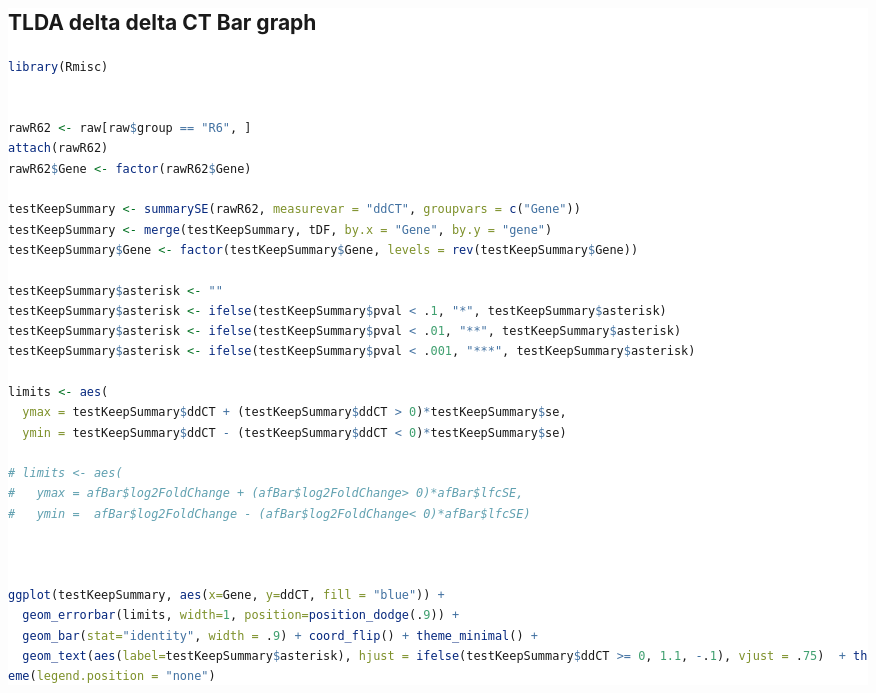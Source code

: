 ## TLDA delta delta CT Bar graph

``` r
library(Rmisc)


rawR62 <- raw[raw$group == "R6", ]
attach(rawR62)
rawR62$Gene <- factor(rawR62$Gene)

testKeepSummary <- summarySE(rawR62, measurevar = "ddCT", groupvars = c("Gene"))
testKeepSummary <- merge(testKeepSummary, tDF, by.x = "Gene", by.y = "gene")
testKeepSummary$Gene <- factor(testKeepSummary$Gene, levels = rev(testKeepSummary$Gene))

testKeepSummary$asterisk <- ""
testKeepSummary$asterisk <- ifelse(testKeepSummary$pval < .1, "*", testKeepSummary$asterisk)
testKeepSummary$asterisk <- ifelse(testKeepSummary$pval < .01, "**", testKeepSummary$asterisk)
testKeepSummary$asterisk <- ifelse(testKeepSummary$pval < .001, "***", testKeepSummary$asterisk)

limits <- aes(
  ymax = testKeepSummary$ddCT + (testKeepSummary$ddCT > 0)*testKeepSummary$se,  
  ymin = testKeepSummary$ddCT - (testKeepSummary$ddCT < 0)*testKeepSummary$se)

# limits <- aes(
#   ymax = afBar$log2FoldChange + (afBar$log2FoldChange> 0)*afBar$lfcSE,  
#   ymin =  afBar$log2FoldChange - (afBar$log2FoldChange< 0)*afBar$lfcSE)



ggplot(testKeepSummary, aes(x=Gene, y=ddCT, fill = "blue")) + 
  geom_errorbar(limits, width=1, position=position_dodge(.9)) + 
  geom_bar(stat="identity", width = .9) + coord_flip() + theme_minimal() + 
  geom_text(aes(label=testKeepSummary$asterisk), hjust = ifelse(testKeepSummary$ddCT >= 0, 1.1, -.1), vjust = .75)  + theme(legend.position = "none") 
```
